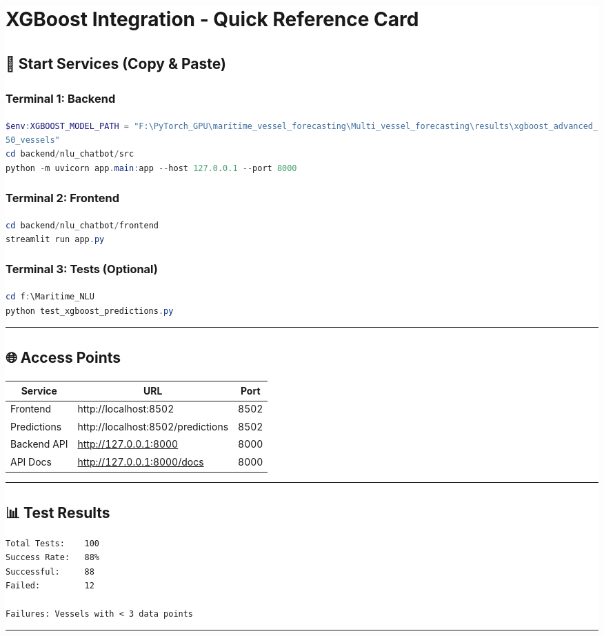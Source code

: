 # XGBoost Integration - Quick Reference Card

## 🚀 Start Services (Copy & Paste)

### Terminal 1: Backend
```powershell
$env:XGBOOST_MODEL_PATH = "F:\PyTorch_GPU\maritime_vessel_forecasting\Multi_vessel_forecasting\results\xgboost_advanced_50_vessels"
cd backend/nlu_chatbot/src
python -m uvicorn app.main:app --host 127.0.0.1 --port 8000
```

### Terminal 2: Frontend
```powershell
cd backend/nlu_chatbot/frontend
streamlit run app.py
```

### Terminal 3: Tests (Optional)
```powershell
cd f:\Maritime_NLU
python test_xgboost_predictions.py
```

---

## 🌐 Access Points

| Service | URL | Port |
|---------|-----|------|
| Frontend | http://localhost:8502 | 8502 |
| Predictions | http://localhost:8502/predictions | 8502 |
| Backend API | http://127.0.0.1:8000 | 8000 |
| API Docs | http://127.0.0.1:8000/docs | 8000 |

---

## 📊 Test Results

```
Total Tests:    100
Success Rate:   88%
Successful:     88
Failed:         12

Failures: Vessels with < 3 data points
```

---